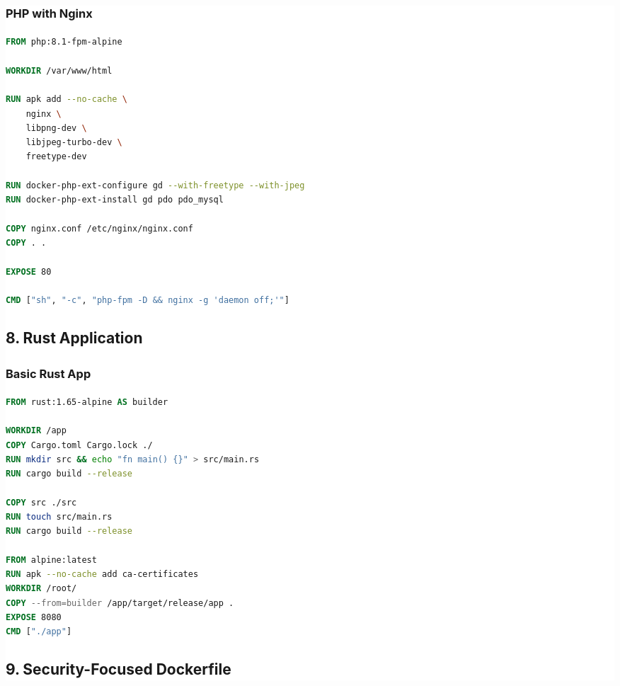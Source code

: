 ```dockerfile
```

### PHP with Nginx
```dockerfile
FROM php:8.1-fpm-alpine

WORKDIR /var/www/html

RUN apk add --no-cache \
    nginx \
    libpng-dev \
    libjpeg-turbo-dev \
    freetype-dev

RUN docker-php-ext-configure gd --with-freetype --with-jpeg
RUN docker-php-ext-install gd pdo pdo_mysql

COPY nginx.conf /etc/nginx/nginx.conf
COPY . .

EXPOSE 80

CMD ["sh", "-c", "php-fpm -D && nginx -g 'daemon off;'"]
```

## 8. Rust Application

### Basic Rust App
```dockerfile
FROM rust:1.65-alpine AS builder

WORKDIR /app
COPY Cargo.toml Cargo.lock ./
RUN mkdir src && echo "fn main() {}" > src/main.rs
RUN cargo build --release

COPY src ./src
RUN touch src/main.rs
RUN cargo build --release

FROM alpine:latest
RUN apk --no-cache add ca-certificates
WORKDIR /root/
COPY --from=builder /app/target/release/app .
EXPOSE 8080
CMD ["./app"]
```

## 9. Security-Focused Dockerfile
